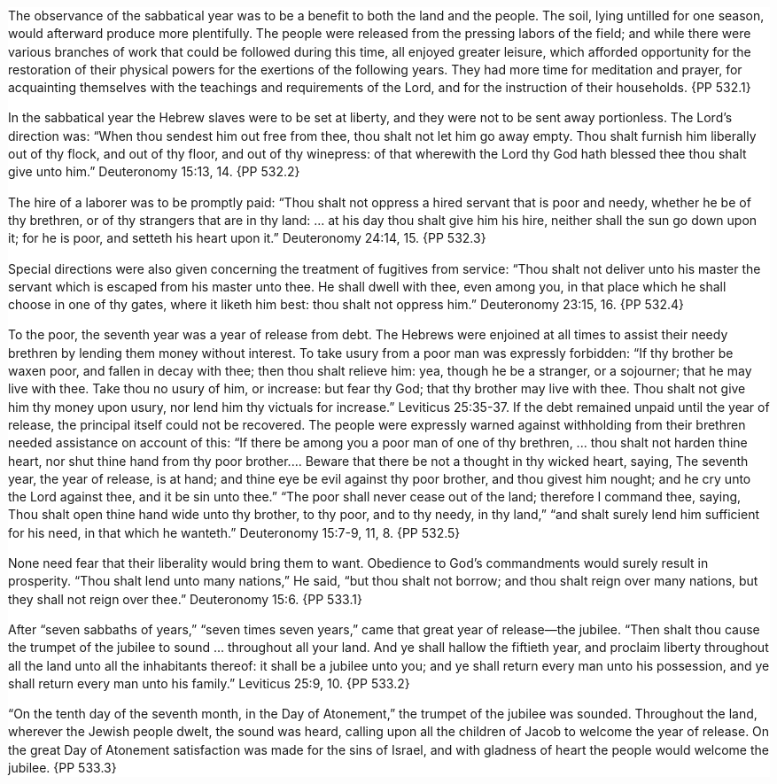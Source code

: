 The observance of the sabbatical year was to be a benefit to both the land and the people. The soil, lying untilled for one season, would afterward produce more plentifully. The people were released from the pressing labors of the field; and while there were various branches of work that could be followed during this time, all enjoyed greater leisure, which afforded opportunity for the restoration of their physical powers for the exertions of the following years. They had more time for meditation and prayer, for acquainting themselves with the teachings and requirements of the Lord, and for the instruction of their households. {PP 532.1}

In the sabbatical year the Hebrew slaves were to be set at liberty, and they were not to be sent away portionless. The Lord’s direction was: “When thou sendest him out free from thee, thou shalt not let him go away empty. Thou shalt furnish him liberally out of thy flock, and out of thy floor, and out of thy winepress: of that wherewith the Lord thy God hath blessed thee thou shalt give unto him.” Deuteronomy 15:13, 14. {PP 532.2}

The hire of a laborer was to be promptly paid: “Thou shalt not oppress a hired servant that is poor and needy, whether he be of thy brethren, or of thy strangers that are in thy land: ... at his day thou shalt give him his hire, neither shall the sun go down upon it; for he is poor, and setteth his heart upon it.” Deuteronomy 24:14, 15. {PP 532.3}

Special directions were also given concerning the treatment of fugitives from service: “Thou shalt not deliver unto his master the servant which is escaped from his master unto thee. He shall dwell with thee, even among you, in that place which he shall choose in one of thy gates, where it liketh him best: thou shalt not oppress him.” Deuteronomy 23:15, 16. {PP 532.4}

To the poor, the seventh year was a year of release from debt. The Hebrews were enjoined at all times to assist their needy brethren by lending them money without interest. To take usury from a poor man was expressly forbidden: “If thy brother be waxen poor, and fallen in decay with thee; then thou shalt relieve him: yea, though he be a stranger, or a sojourner; that he may live with thee. Take thou no usury of him, or increase: but fear thy God; that thy brother may live with thee. Thou shalt not give him thy money upon usury, nor lend him thy victuals for increase.” Leviticus 25:35-37. If the debt remained unpaid until the year of release, the principal itself could not be recovered. The people were expressly warned against withholding from their brethren needed assistance on account of this: “If there be among you a poor man of one of thy brethren, ... thou shalt not harden thine heart, nor shut thine hand from thy poor brother.... Beware that there be not a thought in thy wicked heart, saying, The seventh year, the year of release, is at hand; and thine eye be evil against thy poor brother, and thou givest him nought; and he cry unto the Lord against thee, and it be sin unto thee.” “The poor shall never cease out of the land; therefore I command thee, saying, Thou shalt open thine hand wide unto thy brother, to thy poor, and to thy needy, in thy land,” “and shalt surely lend him sufficient for his need, in that which he wanteth.” Deuteronomy 15:7-9, 11, 8. {PP 532.5}

None need fear that their liberality would bring them to want. Obedience to God’s commandments would surely result in prosperity. “Thou shalt lend unto many nations,” He said, “but thou shalt not borrow; and thou shalt reign over many nations, but they shall not reign over thee.” Deuteronomy 15:6. {PP 533.1}

After “seven sabbaths of years,” “seven times seven years,” came that great year of release—the jubilee. “Then shalt thou cause the trumpet of the jubilee to sound ... throughout all your land. And ye shall hallow the fiftieth year, and proclaim liberty throughout all the land unto all the inhabitants thereof: it shall be a jubilee unto you; and ye shall return every man unto his possession, and ye shall return every man unto his family.” Leviticus 25:9, 10. {PP 533.2}

“On the tenth day of the seventh month, in the Day of Atonement,” the trumpet of the jubilee was sounded. Throughout the land, wherever the Jewish people dwelt, the sound was heard, calling upon all the children of Jacob to welcome the year of release. On the great Day of Atonement satisfaction was made for the sins of Israel, and with gladness of heart the people would welcome the jubilee. {PP 533.3}
